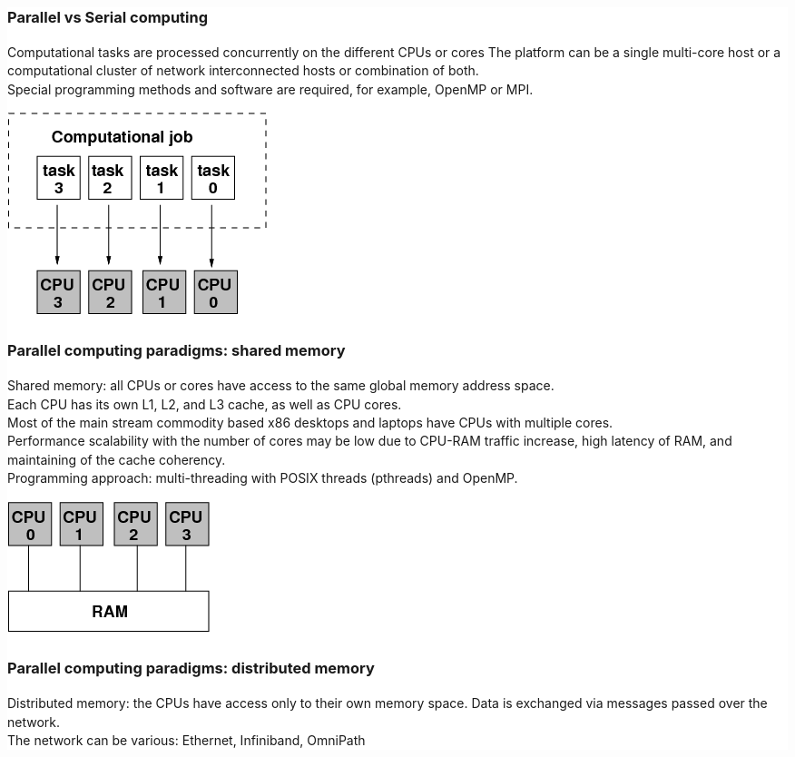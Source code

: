 



### Parallel vs Serial computing

Computational tasks are processed concurrently on the different CPUs or cores
The platform can be a single multi-core host or a computational cluster of network interconnected hosts or combination of both.  
Special programming methods and software are required, for example, OpenMP or MPI.

![](IMG/parallel.png)





### Parallel computing paradigms: shared memory
Shared memory: all CPUs or cores have access to the same global memory address space.  
Each CPU has its own L1, L2, and L3 cache, as well as CPU cores.  
Most of the main stream commodity based x86 desktops and laptops have CPUs with multiple cores.  
Performance scalability with the number of cores may be low due to CPU-RAM traffic increase, high latency of RAM, and maintaining of the cache coherency.  
Programming approach: multi-threading with POSIX threads (pthreads) and OpenMP.

![](IMG/shared_ram.png)






### Parallel computing paradigms: distributed memory

Distributed memory: the CPUs have access only to their own memory space. Data is exchanged via messages passed over the network.  
The network can be various: Ethernet, Infiniband, OmniPath  

